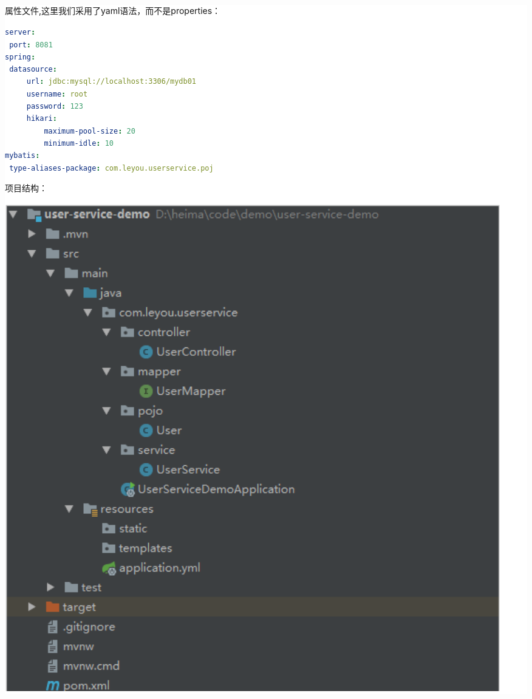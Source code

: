    ```java
   ```

   属性文件,这里我们采用了yaml语法，而不是properties：

   ```yaml
   server:
   	port: 8081
   spring:
   	datasource:
   		url: jdbc:mysql://localhost:3306/mydb01
   		username: root
   		password: 123
   		hikari:
   			maximum-pool-size: 20
   			minimum-idle: 10
   mybatis:
   	type-aliases-package: com.leyou.userservice.poj
   ```

   项目结构：

   ![image-20220427200142221](img/image-20220427200142221.png)
